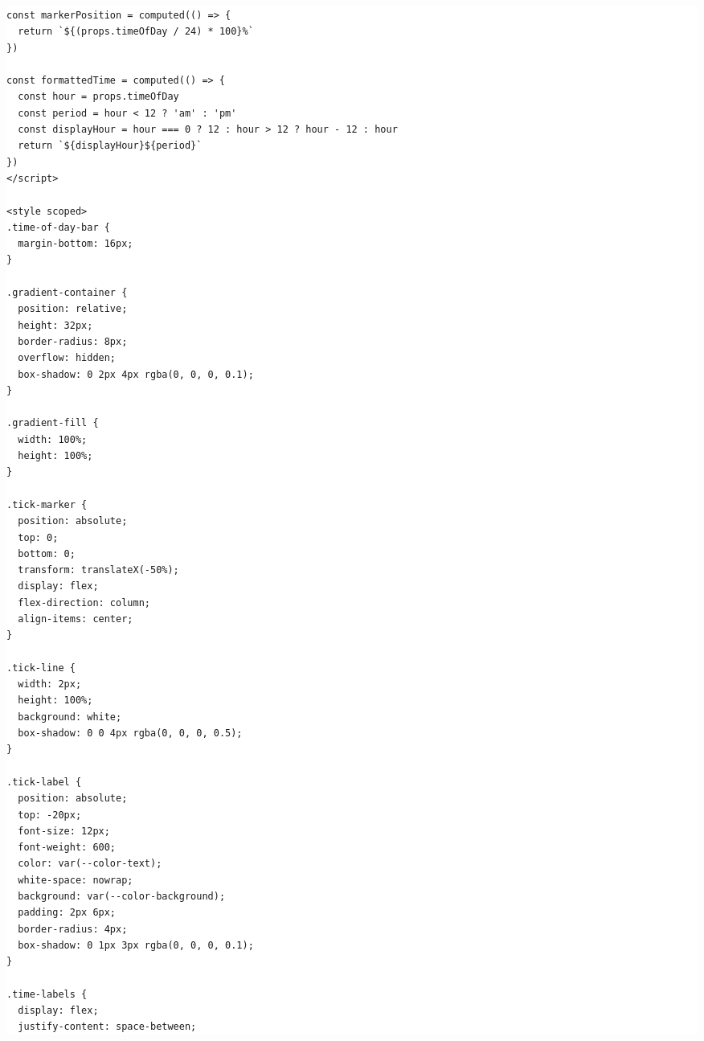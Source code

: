 ```vue
const markerPosition = computed(() => {
  return `${(props.timeOfDay / 24) * 100}%`
})

const formattedTime = computed(() => {
  const hour = props.timeOfDay
  const period = hour < 12 ? 'am' : 'pm'
  const displayHour = hour === 0 ? 12 : hour > 12 ? hour - 12 : hour
  return `${displayHour}${period}`
})
</script>

<style scoped>
.time-of-day-bar {
  margin-bottom: 16px;
}

.gradient-container {
  position: relative;
  height: 32px;
  border-radius: 8px;
  overflow: hidden;
  box-shadow: 0 2px 4px rgba(0, 0, 0, 0.1);
}

.gradient-fill {
  width: 100%;
  height: 100%;
}

.tick-marker {
  position: absolute;
  top: 0;
  bottom: 0;
  transform: translateX(-50%);
  display: flex;
  flex-direction: column;
  align-items: center;
}

.tick-line {
  width: 2px;
  height: 100%;
  background: white;
  box-shadow: 0 0 4px rgba(0, 0, 0, 0.5);
}

.tick-label {
  position: absolute;
  top: -20px;
  font-size: 12px;
  font-weight: 600;
  color: var(--color-text);
  white-space: nowrap;
  background: var(--color-background);
  padding: 2px 6px;
  border-radius: 4px;
  box-shadow: 0 1px 3px rgba(0, 0, 0, 0.1);
}

.time-labels {
  display: flex;
  justify-content: space-between;
```